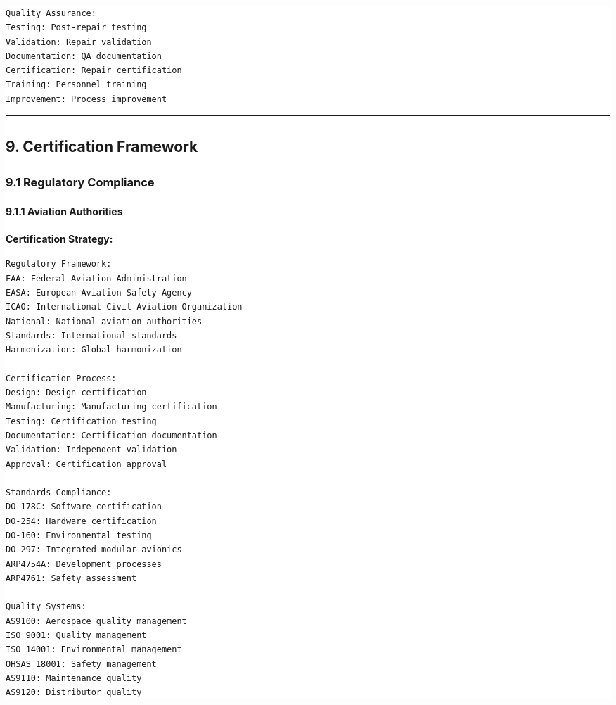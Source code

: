 ```
Quality Assurance:
Testing: Post-repair testing
Validation: Repair validation
Documentation: QA documentation
Certification: Repair certification
Training: Personnel training
Improvement: Process improvement
```

---

## 9. Certification Framework

### 9.1 Regulatory Compliance

#### 9.1.1 Aviation Authorities

**Certification Strategy:**
```
Regulatory Framework:
FAA: Federal Aviation Administration
EASA: European Aviation Safety Agency
ICAO: International Civil Aviation Organization
National: National aviation authorities
Standards: International standards
Harmonization: Global harmonization

Certification Process:
Design: Design certification
Manufacturing: Manufacturing certification
Testing: Certification testing
Documentation: Certification documentation
Validation: Independent validation
Approval: Certification approval

Standards Compliance:
DO-178C: Software certification
DO-254: Hardware certification
DO-160: Environmental testing
DO-297: Integrated modular avionics
ARP4754A: Development processes
ARP4761: Safety assessment

Quality Systems:
AS9100: Aerospace quality management
ISO 9001: Quality management
ISO 14001: Environmental management
OHSAS 18001: Safety management
AS9110: Maintenance quality
AS9120: Distributor quality
```
